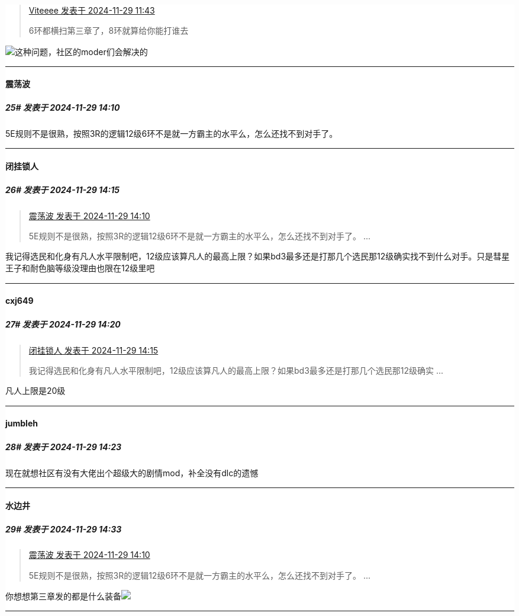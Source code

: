 <blockquote><a href="httphttps://bbs.saraba1st.com/2b/forum.php?mod=redirect&amp;goto=findpost&amp;pid=66799710&amp;ptid=2208687" target="_blank">Viteeee 发表于 2024-11-29 11:43</a>

6环都横扫第三章了，8环就算给你能打谁去</blockquote>
<img src="https://static.saraba1st.com/image/smiley/face2017/037.png" referrerpolicy="no-referrer">这种问题，社区的moder们会解决的

*****

####  震荡波  
##### 25#       发表于 2024-11-29 14:10

5E规则不是很熟，按照3R的逻辑12级6环不是就一方霸主的水平么，怎么还找不到对手了。

*****

####  闭挂锁人  
##### 26#       发表于 2024-11-29 14:15

<blockquote><a href="httphttps://bbs.saraba1st.com/2b/forum.php?mod=redirect&amp;goto=findpost&amp;pid=66801006&amp;ptid=2208687" target="_blank">震荡波 发表于 2024-11-29 14:10</a>

5E规则不是很熟，按照3R的逻辑12级6环不是就一方霸主的水平么，怎么还找不到对手了。 ...</blockquote>
我记得选民和化身有凡人水平限制吧，12级应该算凡人的最高上限？如果bd3最多还是打那几个选民那12级确实找不到什么对手。只是彗星王子和耐色脑等级没理由也限在12级里吧

*****

####  cxj649  
##### 27#       发表于 2024-11-29 14:20

<blockquote><a href="httphttps://bbs.saraba1st.com/2b/forum.php?mod=redirect&amp;goto=findpost&amp;pid=66801056&amp;ptid=2208687" target="_blank">闭挂锁人 发表于 2024-11-29 14:15</a>

我记得选民和化身有凡人水平限制吧，12级应该算凡人的最高上限？如果bd3最多还是打那几个选民那12级确实 ...</blockquote>
凡人上限是20级

*****

####  jumbleh  
##### 28#       发表于 2024-11-29 14:23

现在就想社区有没有大佬出个超级大的剧情mod，补全没有dlc的遗憾

*****

####  水边井  
##### 29#       发表于 2024-11-29 14:33

<blockquote><a href="httphttps://bbs.saraba1st.com/2b/forum.php?mod=redirect&amp;goto=findpost&amp;pid=66801006&amp;ptid=2208687" target="_blank">震荡波 发表于 2024-11-29 14:10</a>

5E规则不是很熟，按照3R的逻辑12级6环不是就一方霸主的水平么，怎么还找不到对手了。 ...</blockquote>
你想想第三章发的都是什么装备<img src="https://static.saraba1st.com/image/smiley/face2017/044.png" referrerpolicy="no-referrer">

*****
